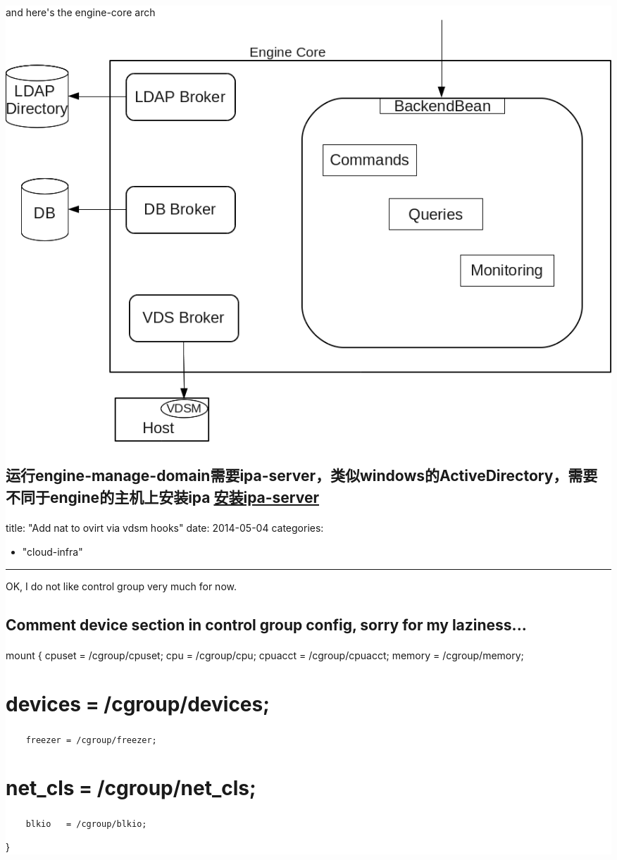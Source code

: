 and here's the engine-core arch [![](/blog/images/Engine-arch2.png "Engine-arch2")](http://69.164.197.168/wp-content/uploads/2012/10/Engine-arch2.png)

运行engine-manage-domain需要ipa-server，类似windows的ActiveDirectory，需要不同于engine的主机上安装ipa [安装ipa-server](http://blog.jaurola.fi/2011/12/28/implementing-ipa-server-with-windowslinux-environment "ipa-server")
---
title: "Add nat to ovirt via vdsm hooks"
date: 2014-05-04
categories: 
  - "cloud-infra"
---

OK, I do not like control group very much for now.

## Comment device section in control group config, sorry for my laziness...

mount {
        cpuset  = /cgroup/cpuset;
        cpu     = /cgroup/cpu;
        cpuacct = /cgroup/cpuacct;
        memory  = /cgroup/memory;
#       devices = /cgroup/devices;
        freezer = /cgroup/freezer;
#       net\_cls = /cgroup/net\_cls;
        blkio   = /cgroup/blkio;
}
